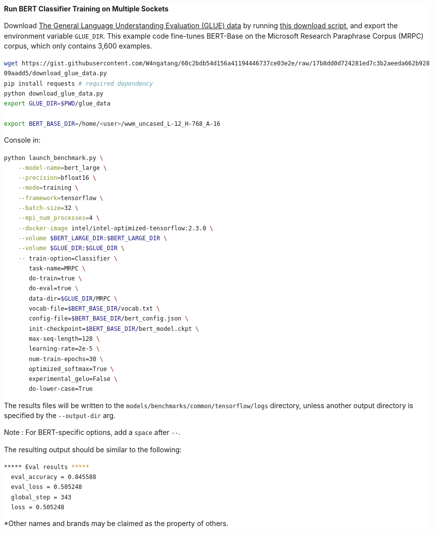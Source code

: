 **Run BERT Classifier Training on Multiple Sockets**

Download [The General Language Understanding Evaluation (GLUE) data](https://gluebenchmark.com/tasks) by running [this download script](https://gist.github.com/W4ngatang/60c2bdb54d156a41194446737ce03e2e), and export the environment variable `GLUE_DIR`.
This example code fine-tunes BERT-Base on the Microsoft Research Paraphrase Corpus (MRPC) corpus, which only contains 3,600 examples.

```bash
wget https://gist.githubusercontent.com/W4ngatang/60c2bdb54d156a41194446737ce03e2e/raw/17b8dd0d724281ed7c3b2aeeda662b92809aadd5/download_glue_data.py
pip install requests # required dependency 
python download_glue_data.py
export GLUE_DIR=$PWD/glue_data

export BERT_BASE_DIR=/home/<user>/wwm_uncased_L-12_H-768_A-16
```

Console in:

```bash
python launch_benchmark.py \
    --model-name=bert_large \
    --precision=bfloat16 \
    --mode=training \
    --framework=tensorflow \
    --batch-size=32 \
    --mpi_num_processes=4 \
    --docker-image intel/intel-optimized-tensorflow:2.3.0 \
    --volume $BERT_LARGE_DIR:$BERT_LARGE_DIR \
    --volume $GLUE_DIR:$GLUE_DIR \
    -- train-option=Classifier \
       task-name=MRPC \
       do-train=true \
       do-eval=true \
       data-dir=$GLUE_DIR/MRPC \
       vocab-file=$BERT_BASE_DIR/vocab.txt \
       config-file=$BERT_BASE_DIR/bert_config.json \
       init-checkpoint=$BERT_BASE_DIR/bert_model.ckpt \
       max-seq-length=128 \
       learning-rate=2e-5 \
       num-train-epochs=30 \
       optimized_softmax=True \
       experimental_gelu=False \
       do-lower-case=True

```
The results files will be written to the
`models/benchmarks/common/tensorflow/logs` directory, unless another
output directory is specified by the `--output-dir` arg.

Note : For BERT-specific options, add a `space` after `--`.

The resulting output should be similar to the following:

```bash
***** Eval results *****
  eval_accuracy = 0.845588
  eval_loss = 0.505248
  global_step = 343
  loss = 0.505248
```

\*Other names and brands may be claimed as the property of others.
